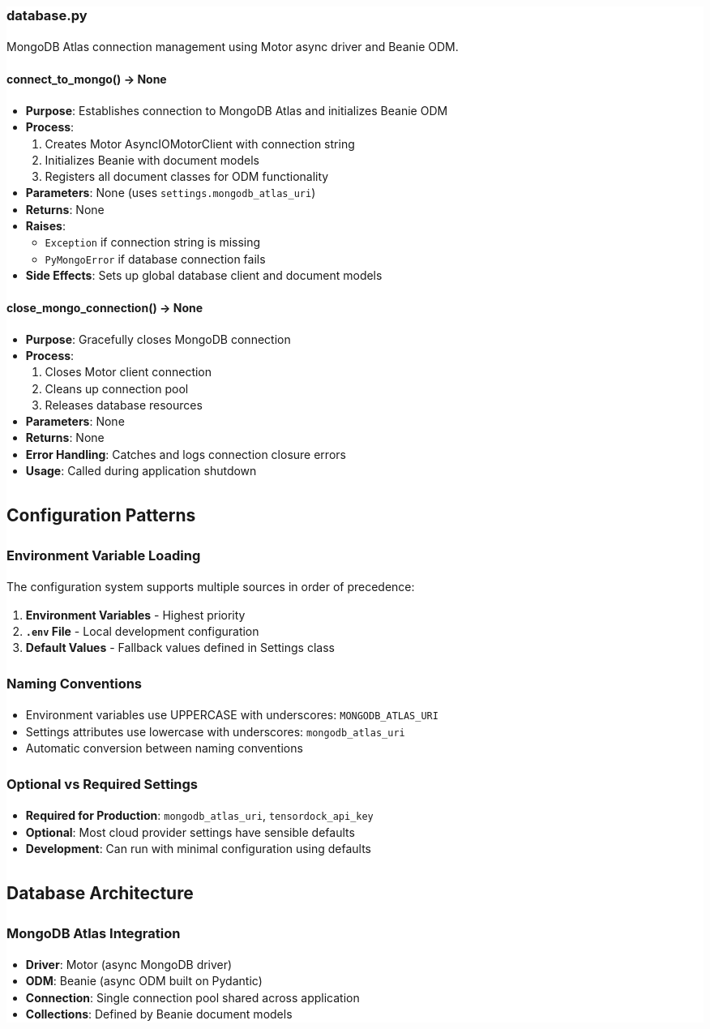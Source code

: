 ### database.py
MongoDB Atlas connection management using Motor async driver and Beanie ODM.

#### connect_to_mongo() -> None
- **Purpose**: Establishes connection to MongoDB Atlas and initializes Beanie ODM
- **Process**:
  1. Creates Motor AsyncIOMotorClient with connection string
  2. Initializes Beanie with document models
  3. Registers all document classes for ODM functionality
- **Parameters**: None (uses `settings.mongodb_atlas_uri`)
- **Returns**: None
- **Raises**: 
  - `Exception` if connection string is missing
  - `PyMongoError` if database connection fails
- **Side Effects**: Sets up global database client and document models

#### close_mongo_connection() -> None
- **Purpose**: Gracefully closes MongoDB connection
- **Process**:
  1. Closes Motor client connection
  2. Cleans up connection pool
  3. Releases database resources
- **Parameters**: None
- **Returns**: None
- **Error Handling**: Catches and logs connection closure errors
- **Usage**: Called during application shutdown

## Configuration Patterns

### Environment Variable Loading
The configuration system supports multiple sources in order of precedence:
1. **Environment Variables** - Highest priority
2. **`.env` File** - Local development configuration  
3. **Default Values** - Fallback values defined in Settings class

### Naming Conventions
- Environment variables use UPPERCASE with underscores: `MONGODB_ATLAS_URI`
- Settings attributes use lowercase with underscores: `mongodb_atlas_uri`
- Automatic conversion between naming conventions

### Optional vs Required Settings
- **Required for Production**: `mongodb_atlas_uri`, `tensordock_api_key`
- **Optional**: Most cloud provider settings have sensible defaults
- **Development**: Can run with minimal configuration using defaults

## Database Architecture

### MongoDB Atlas Integration
- **Driver**: Motor (async MongoDB driver)
- **ODM**: Beanie (async ODM built on Pydantic)
- **Connection**: Single connection pool shared across application
- **Collections**: Defined by Beanie document models
